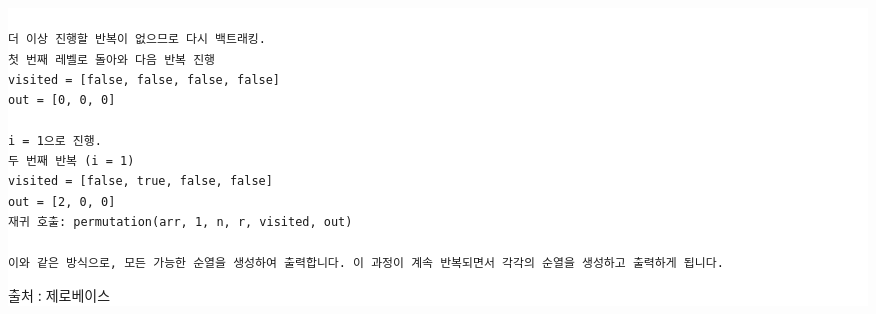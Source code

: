 ```

더 이상 진행할 반복이 없으므로 다시 백트래킹.
첫 번째 레벨로 돌아와 다음 반복 진행
visited = [false, false, false, false]
out = [0, 0, 0]

i = 1으로 진행.
두 번째 반복 (i = 1)
visited = [false, true, false, false]
out = [2, 0, 0]
재귀 호출: permutation(arr, 1, n, r, visited, out)

이와 같은 방식으로, 모든 가능한 순열을 생성하여 출력합니다. 이 과정이 계속 반복되면서 각각의 순열을 생성하고 출력하게 됩니다.
```

출처 : 제로베이스
